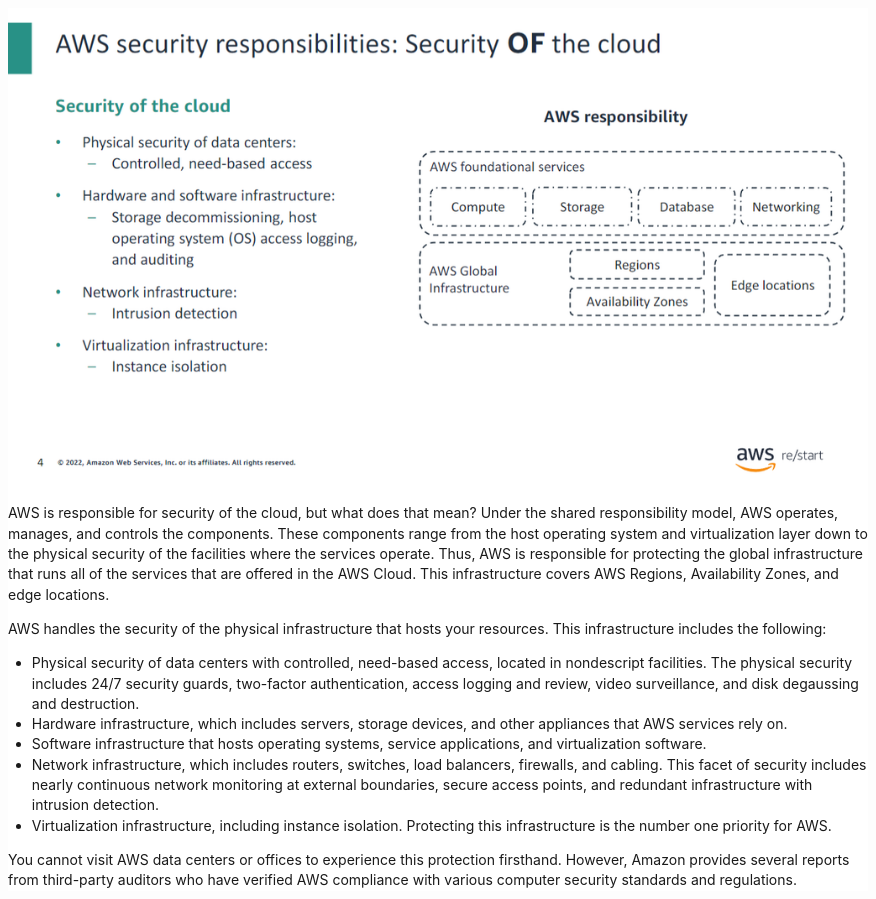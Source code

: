 ![AWS Security Responsibilities: Security of the Cloud](../../../assets/day-4/aws_security.png)

AWS is responsible for security of the cloud, but what does that mean? Under the shared responsibility model, AWS operates, manages, and controls the components. These components range from the host operating system and virtualization layer down to the physical security of the facilities where the services operate. Thus, AWS is responsible for protecting the global infrastructure that runs all of the services that are offered in the AWS Cloud. This infrastructure covers AWS Regions, Availability Zones, and edge locations.

AWS handles the security of the physical infrastructure that hosts your resources. This infrastructure includes the following:

- Physical security of data centers with controlled, need-based access, located in nondescript facilities. The physical security includes 24/7 security guards, two-factor authentication, access logging and review, video surveillance, and disk degaussing and destruction.
- Hardware infrastructure, which includes servers, storage devices, and other appliances that AWS services rely on.
- Software infrastructure that hosts operating systems, service applications, and virtualization software.
- Network infrastructure, which includes routers, switches, load balancers, firewalls, and cabling. This facet of security includes nearly continuous network monitoring at external boundaries, secure access points, and redundant infrastructure with intrusion detection.
- Virtualization infrastructure, including instance isolation. Protecting this infrastructure is the number one priority for AWS.

You cannot visit AWS data centers or offices to experience this protection firsthand. However, Amazon provides several reports from third-party auditors who have verified AWS compliance with various computer security standards and regulations.
